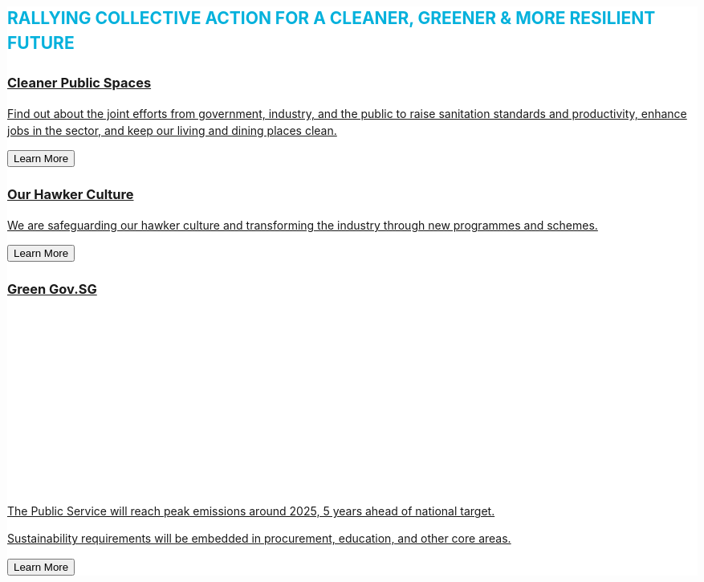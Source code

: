 

</style>



<div class="container">
<div class="card-content">
  <h2 class="description" style="color:#04B1DC; font-weight:bold">RALLYING COLLECTIVE ACTION FOR A CLEANER, GREENER & MORE RESILIENT FUTURE</h2>
  
        
  <a class="card" href="#!">
    <div class="front" style="background-image: url(/images/cosclean.jpg)">
      <h3>Cleaner Public Spaces</h3>      
    </div>
    <div class="back">
      <div>
        <p>Find out about the joint efforts from government, industry, and the public to raise sanitation standards and productivity, enhance jobs in the sector, and keep our living and dining places clean. </p>
        <button class="button">Learn More</button>
      </div>
    </div></a>
    
  <a class="card" href="#!">
    <div class="front" style="background-image: url(/images/coshawker.jpg)">
      <h3>Our Hawker Culture</h3>
    </div>
    <div class="back">
      <div>
        <p>We are safeguarding our hawker culture and transforming the industry through new programmes and schemes.</p>
        <button class="button">Learn More</button>
      </div>
    </div></a>

  <a class="card" href="#!">
    <div class="front" style="background-image: url(/images/cosgreengov.jpg)">
      <h3>Green Gov.SG
      <img src="/images/sgplogowhite.png"></h3>
    </div>
    <div class="back">
      <div>
        <p>The Public Service will reach peak emissions around 2025, 5 years ahead of national target.</p>
        <p>Sustainability requirements will be embedded in procurement, education, and other core areas.</p>
        <button class="button">Learn More</button>
      </div>
    </div></a>
